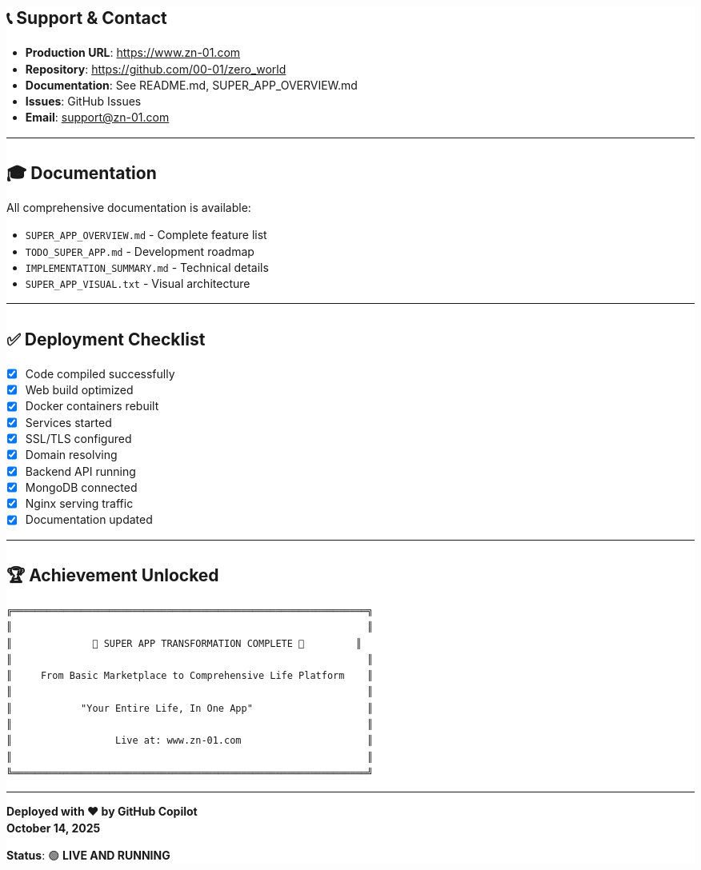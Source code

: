 
## 📞 Support & Contact

- **Production URL**: https://www.zn-01.com
- **Repository**: https://github.com/00-01/zero_world
- **Documentation**: See README.md, SUPER_APP_OVERVIEW.md
- **Issues**: GitHub Issues
- **Email**: support@zn-01.com

---

## 🎓 Documentation

All comprehensive documentation is available:
- `SUPER_APP_OVERVIEW.md` - Complete feature list
- `TODO_SUPER_APP.md` - Development roadmap
- `IMPLEMENTATION_SUMMARY.md` - Technical details
- `SUPER_APP_VISUAL.txt` - Visual architecture

---

## ✅ Deployment Checklist

- [x] Code compiled successfully
- [x] Web build optimized
- [x] Docker containers rebuilt
- [x] Services started
- [x] SSL/TLS configured
- [x] Domain resolving
- [x] Backend API running
- [x] MongoDB connected
- [x] Nginx serving traffic
- [x] Documentation updated

---

## 🏆 Achievement Unlocked

```
╔══════════════════════════════════════════════════════════════╗
║                                                              ║
║              🌟 SUPER APP TRANSFORMATION COMPLETE 🌟         ║
║                                                              ║
║     From Basic Marketplace to Comprehensive Life Platform    ║
║                                                              ║
║            "Your Entire Life, In One App"                    ║
║                                                              ║
║                  Live at: www.zn-01.com                      ║
║                                                              ║
╚══════════════════════════════════════════════════════════════╝
```

---

**Deployed with ❤️ by GitHub Copilot**  
**October 14, 2025**

**Status**: 🟢 **LIVE AND RUNNING**
